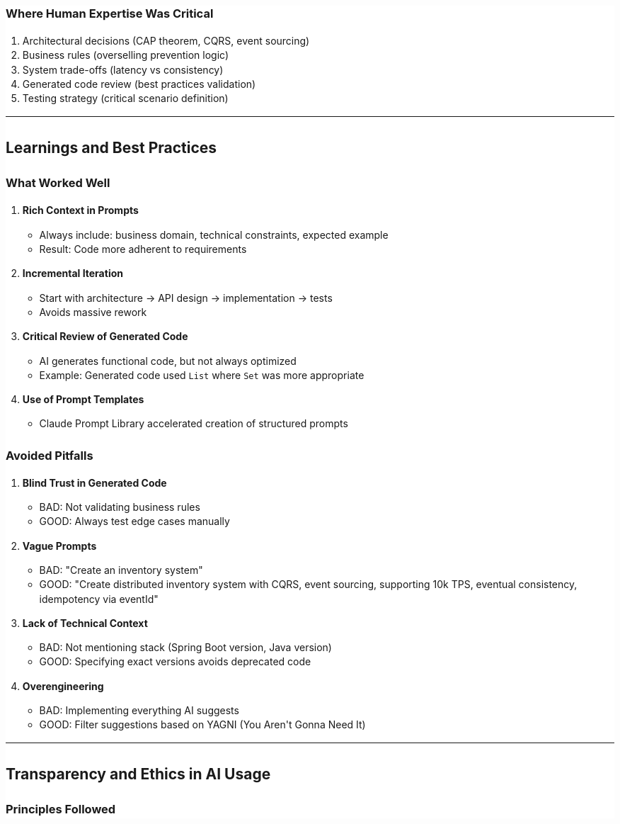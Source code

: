 ### Where Human Expertise Was Critical

1. Architectural decisions (CAP theorem, CQRS, event sourcing)
2. Business rules (overselling prevention logic)
3. System trade-offs (latency vs consistency)
4. Generated code review (best practices validation)
5. Testing strategy (critical scenario definition)

---

## Learnings and Best Practices

### What Worked Well

1. **Rich Context in Prompts**
    - Always include: business domain, technical constraints, expected example
    - Result: Code more adherent to requirements

2. **Incremental Iteration**
    - Start with architecture -> API design -> implementation -> tests
    - Avoids massive rework

3. **Critical Review of Generated Code**
    - AI generates functional code, but not always optimized
    - Example: Generated code used `List` where `Set` was more appropriate

4. **Use of Prompt Templates**
    - Claude Prompt Library accelerated creation of structured prompts

### Avoided Pitfalls

1. **Blind Trust in Generated Code**
    - BAD: Not validating business rules
    - GOOD: Always test edge cases manually

2. **Vague Prompts**
    - BAD: "Create an inventory system"
    - GOOD: "Create distributed inventory system with CQRS, event sourcing, supporting 10k TPS, eventual consistency, idempotency via eventId"

3. **Lack of Technical Context**
    - BAD: Not mentioning stack (Spring Boot version, Java version)
    - GOOD: Specifying exact versions avoids deprecated code

4. **Overengineering**
    - BAD: Implementing everything AI suggests
    - GOOD: Filter suggestions based on YAGNI (You Aren't Gonna Need It)

---

## Transparency and Ethics in AI Usage

### Principles Followed
